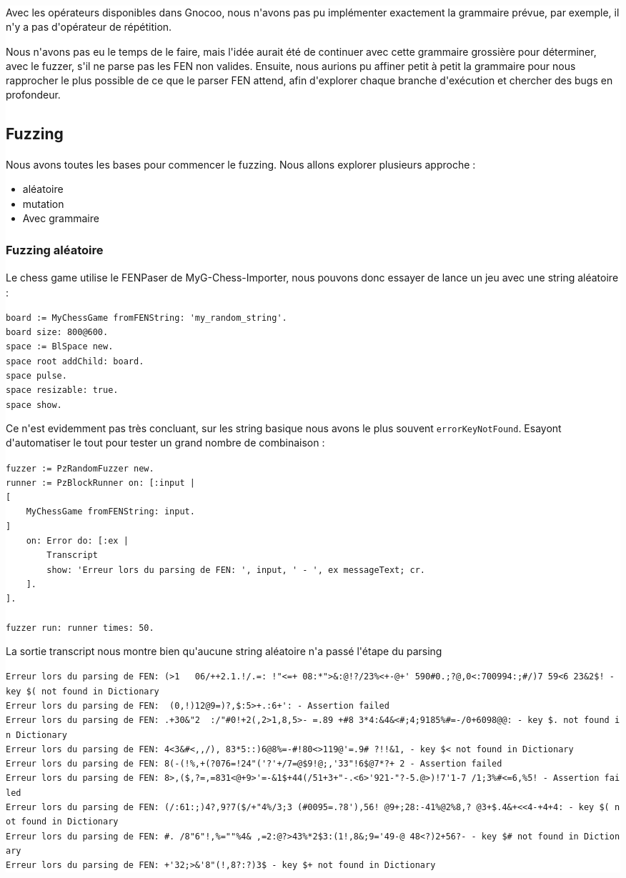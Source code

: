 Avec les opérateurs disponibles dans Gnocoo, nous n'avons pas pu implémenter exactement la grammaire prévue, par exemple, il n'y a pas d'opérateur de répétition.

Nous n'avons pas eu le temps de le faire, mais l'idée aurait été de continuer avec cette grammaire grossière pour déterminer, avec le fuzzer, s'il ne parse pas les FEN non valides. Ensuite, nous aurions pu affiner petit à petit la grammaire pour nous rapprocher le plus possible de ce que le parser FEN attend, afin d'explorer chaque branche d'exécution et chercher des bugs en profondeur.

## Fuzzing
Nous avons toutes les bases pour commencer le fuzzing. Nous allons explorer plusieurs approche :

- aléatoire
- mutation
- Avec grammaire

### Fuzzing aléatoire 

Le chess game utilise le FENPaser de MyG-Chess-Importer, nous pouvons donc essayer de lance un jeu avec une string aléatoire :

```smalltalk
board := MyChessGame fromFENString: 'my_random_string'.
board size: 800@600.
space := BlSpace new.
space root addChild: board.
space pulse.
space resizable: true.
space show.
```

Ce n'est evidemment pas très concluant, sur les string basique nous avons le plus souvent `errorKeyNotFound`.
Esayont d'automatiser le tout pour tester un grand nombre de combinaison : 

```smalltalk
fuzzer := PzRandomFuzzer new.
runner := PzBlockRunner on: [:input |
[
    MyChessGame fromFENString: input.
]
    on: Error do: [:ex |           
        Transcript
        show: 'Erreur lors du parsing de FEN: ', input, ' - ', ex messageText; cr.
    ].
].

fuzzer run: runner times: 50.
```

La sortie transcript nous montre bien qu'aucune string aléatoire n'a passé l'étape du parsing

```
Erreur lors du parsing de FEN: (>1   06/++2.1.!/.=: !"<=+ 08:*">&:@!?/23%<+-@+' 590#0.;?@,0<:700994:;#/)7 59<6 23&2$! - key $( not found in Dictionary
Erreur lors du parsing de FEN:  (0,!)12@9=)?,$:5>+.:6+': - Assertion failed
Erreur lors du parsing de FEN: .+30&"2  :/"#0!+2(,2>1,8,5>- =.89 +#8 3*4:&4&<#;4;9185%#=-/0+6098@@: - key $. not found in Dictionary
Erreur lors du parsing de FEN: 4<3&#<,,/), 83*5::)6@8%=-#!80<>119@'=.9# ?!!&1, - key $< not found in Dictionary
Erreur lors du parsing de FEN: 8(-(!%,+(?076=!24"('?'+/7=@$9!@;,'33"!6$@7*?+ 2 - Assertion failed
Erreur lors du parsing de FEN: 8>,($,?=,=831<@+9>'=-&1$+44(/51+3+"-.<6>'921-"?-5.@>)!7'1-7 /1;3%#<=6,%5! - Assertion failed
Erreur lors du parsing de FEN: (/:61:;)4?,9?7($/+"4%/3;3 (#0095=.?8'),56! @9+;28:-41%@2%8,? @3+$.4&+<<4-+4+4: - key $( not found in Dictionary
Erreur lors du parsing de FEN: #. /8"6"!,%=""%4& ,=2:@?>43%*2$3:(1!,8&;9='49-@ 48<?)2+56?- - key $# not found in Dictionary
Erreur lors du parsing de FEN: +'32;>&'8"(!,8?:?)3$ - key $+ not found in Dictionary
```